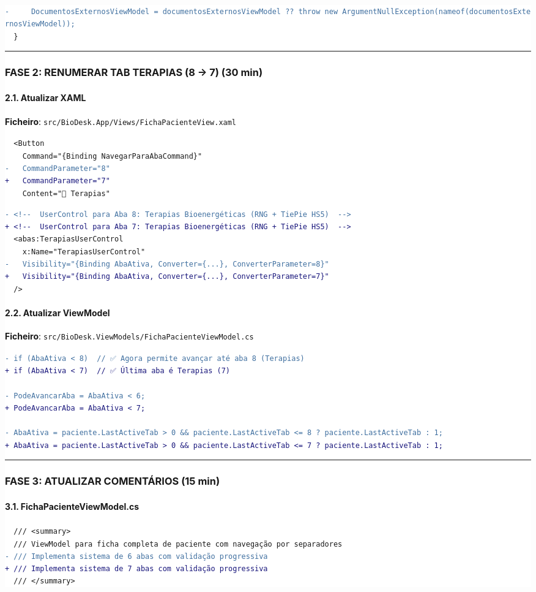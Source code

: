 ```diff
-     DocumentosExternosViewModel = documentosExternosViewModel ?? throw new ArgumentNullException(nameof(documentosExternosViewModel));
  }
```

---

### **FASE 2: RENUMERAR TAB TERAPIAS (8 → 7) (30 min)**

#### 2.1. Atualizar XAML
**Ficheiro**: `src/BioDesk.App/Views/FichaPacienteView.xaml`

```diff
  <Button
    Command="{Binding NavegarParaAbaCommand}"
-   CommandParameter="8"
+   CommandParameter="7"
    Content="🌿 Terapias"
```

```diff
- <!--  UserControl para Aba 8: Terapias Bioenergéticas (RNG + TiePie HS5)  -->
+ <!--  UserControl para Aba 7: Terapias Bioenergéticas (RNG + TiePie HS5)  -->
  <abas:TerapiasUserControl
    x:Name="TerapiasUserControl"
-   Visibility="{Binding AbaAtiva, Converter={...}, ConverterParameter=8}"
+   Visibility="{Binding AbaAtiva, Converter={...}, ConverterParameter=7}"
  />
```

#### 2.2. Atualizar ViewModel
**Ficheiro**: `src/BioDesk.ViewModels/FichaPacienteViewModel.cs`

```diff
- if (AbaAtiva < 8)  // ✅ Agora permite avançar até aba 8 (Terapias)
+ if (AbaAtiva < 7)  // ✅ Última aba é Terapias (7)

- PodeAvancarAba = AbaAtiva < 6;
+ PodeAvancarAba = AbaAtiva < 7;

- AbaAtiva = paciente.LastActiveTab > 0 && paciente.LastActiveTab <= 8 ? paciente.LastActiveTab : 1;
+ AbaAtiva = paciente.LastActiveTab > 0 && paciente.LastActiveTab <= 7 ? paciente.LastActiveTab : 1;
```

---

### **FASE 3: ATUALIZAR COMENTÁRIOS (15 min)**

#### 3.1. FichaPacienteViewModel.cs
```diff
  /// <summary>
  /// ViewModel para ficha completa de paciente com navegação por separadores
- /// Implementa sistema de 6 abas com validação progressiva
+ /// Implementa sistema de 7 abas com validação progressiva
  /// </summary>
```
